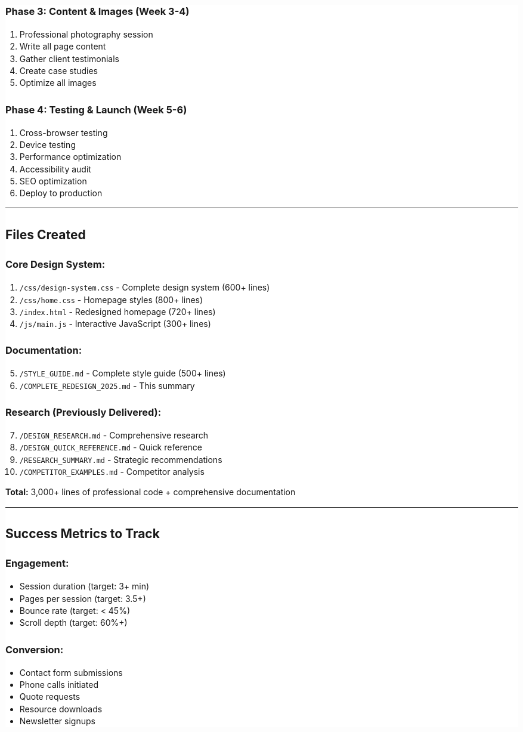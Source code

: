 ### Phase 3: Content & Images (Week 3-4)
1. Professional photography session
2. Write all page content
3. Gather client testimonials
4. Create case studies
5. Optimize all images

### Phase 4: Testing & Launch (Week 5-6)
1. Cross-browser testing
2. Device testing
3. Performance optimization
4. Accessibility audit
5. SEO optimization
6. Deploy to production

---

## Files Created

### Core Design System:
1. `/css/design-system.css` - Complete design system (600+ lines)
2. `/css/home.css` - Homepage styles (800+ lines)
3. `/index.html` - Redesigned homepage (720+ lines)
4. `/js/main.js` - Interactive JavaScript (300+ lines)

### Documentation:
5. `/STYLE_GUIDE.md` - Complete style guide (500+ lines)
6. `/COMPLETE_REDESIGN_2025.md` - This summary

### Research (Previously Delivered):
7. `/DESIGN_RESEARCH.md` - Comprehensive research
8. `/DESIGN_QUICK_REFERENCE.md` - Quick reference
9. `/RESEARCH_SUMMARY.md` - Strategic recommendations
10. `/COMPETITOR_EXAMPLES.md` - Competitor analysis

**Total:** 3,000+ lines of professional code + comprehensive documentation

---

## Success Metrics to Track

### Engagement:
- Session duration (target: 3+ min)
- Pages per session (target: 3.5+)
- Bounce rate (target: < 45%)
- Scroll depth (target: 60%+)

### Conversion:
- Contact form submissions
- Phone calls initiated
- Quote requests
- Resource downloads
- Newsletter signups
